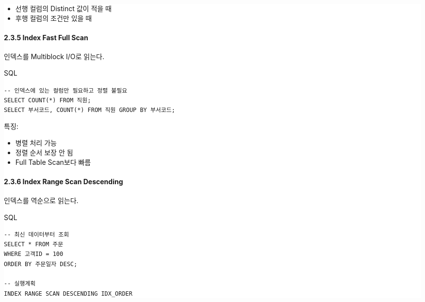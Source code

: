 - 선행 컬럼의 Distinct 값이 적을 때
- 후행 컬럼의 조건만 있을 때

#### 2.3.5 Index Fast Full Scan

인덱스를 Multiblock I/O로 읽는다.

SQL

```
-- 인덱스에 있는 컬럼만 필요하고 정렬 불필요
SELECT COUNT(*) FROM 직원;
SELECT 부서코드, COUNT(*) FROM 직원 GROUP BY 부서코드;
```

특징:

- 병렬 처리 가능
- 정렬 순서 보장 안 됨
- Full Table Scan보다 빠름

#### 2.3.6 Index Range Scan Descending

인덱스를 역순으로 읽는다.

SQL

```
-- 최신 데이터부터 조회
SELECT * FROM 주문 
WHERE 고객ID = 100
ORDER BY 주문일자 DESC;

-- 실행계획
INDEX RANGE SCAN DESCENDING IDX_ORDER
```
